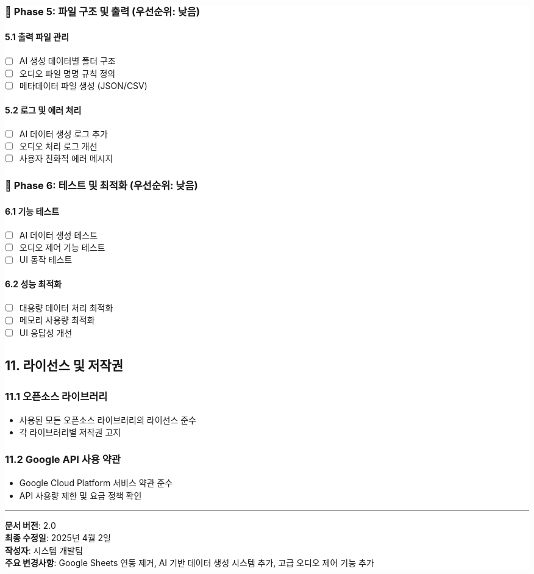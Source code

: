 ### 📁 **Phase 5: 파일 구조 및 출력 (우선순위: 낮음)**

#### 5.1 출력 파일 관리
- [ ] AI 생성 데이터별 폴더 구조
- [ ] 오디오 파일 명명 규칙 정의
- [ ] 메타데이터 파일 생성 (JSON/CSV)

#### 5.2 로그 및 에러 처리
- [ ] AI 데이터 생성 로그 추가
- [ ] 오디오 처리 로그 개선
- [ ] 사용자 친화적 에러 메시지

### 🧪 **Phase 6: 테스트 및 최적화 (우선순위: 낮음)**

#### 6.1 기능 테스트
- [ ] AI 데이터 생성 테스트
- [ ] 오디오 제어 기능 테스트
- [ ] UI 동작 테스트

#### 6.2 성능 최적화
- [ ] 대용량 데이터 처리 최적화
- [ ] 메모리 사용량 최적화
- [ ] UI 응답성 개선

## 11. 라이선스 및 저작권

### 11.1 오픈소스 라이브러리
- 사용된 모든 오픈소스 라이브러리의 라이선스 준수
- 각 라이브러리별 저작권 고지

### 11.2 Google API 사용 약관
- Google Cloud Platform 서비스 약관 준수
- API 사용량 제한 및 요금 정책 확인

---

**문서 버전**: 2.0  
**최종 수정일**: 2025년 4월 2일  
**작성자**: 시스템 개발팀  
**주요 변경사항**: Google Sheets 연동 제거, AI 기반 데이터 생성 시스템 추가, 고급 오디오 제어 기능 추가